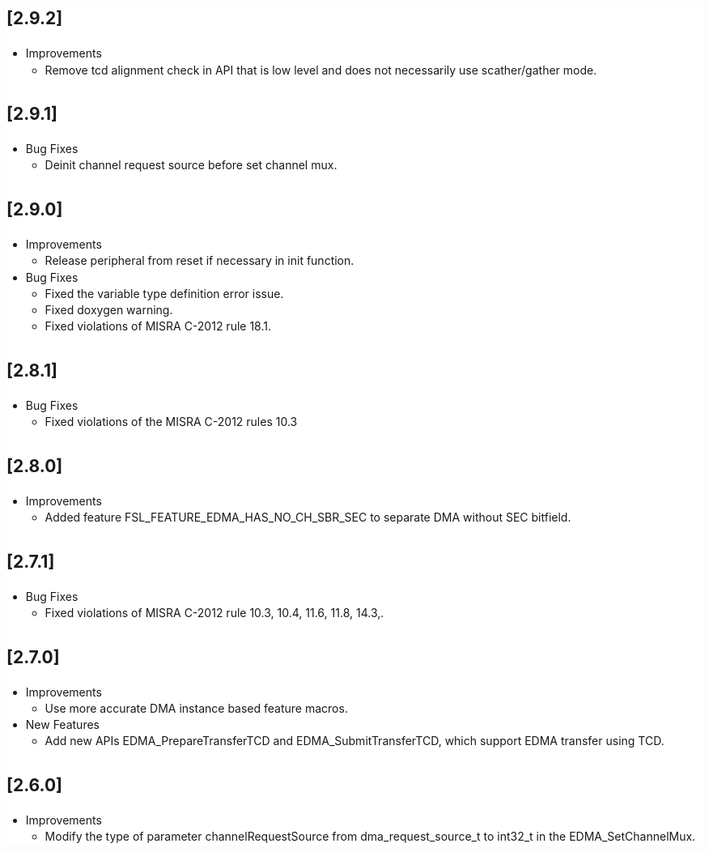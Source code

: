 ## [2.9.2]

- Improvements
  - Remove tcd alignment check in API that is low level and does not necessarily use scather/gather mode.

## [2.9.1]

- Bug Fixes
  - Deinit channel request source before set channel mux.

## [2.9.0]

- Improvements
  - Release peripheral from reset if necessary in init function.
- Bug Fixes
  - Fixed the variable type definition error issue.
  - Fixed doxygen warning.
  - Fixed violations of MISRA C-2012 rule 18.1.

## [2.8.1]

- Bug Fixes
  - Fixed violations of the MISRA C-2012 rules 10.3

## [2.8.0]

- Improvements
  - Added feature FSL_FEATURE_EDMA_HAS_NO_CH_SBR_SEC to separate DMA without SEC bitfield.

## [2.7.1]

- Bug Fixes
  - Fixed violations of MISRA C-2012 rule 10.3, 10.4, 11.6, 11.8, 14.3,.

## [2.7.0]

- Improvements
  - Use more accurate DMA instance based feature macros.
- New Features
  - Add new APIs EDMA_PrepareTransferTCD and EDMA_SubmitTransferTCD, which support
    EDMA transfer using TCD.

## [2.6.0]

- Improvements
  - Modify the type of parameter channelRequestSource from dma_request_source_t to int32_t in the EDMA_SetChannelMux.
